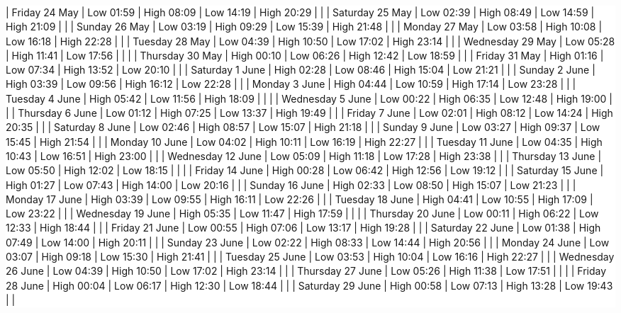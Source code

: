 | Friday 24 May | Low 01:59 | High 08:09 | Low 14:19 | High 20:29 |  |
| Saturday 25 May | Low 02:39 | High 08:49 | Low 14:59 | High 21:09 |  |
| Sunday 26 May | Low 03:19 | High 09:29 | Low 15:39 | High 21:48 |  |
| Monday 27 May | Low 03:58 | High 10:08 | Low 16:18 | High 22:28 |  |
| Tuesday 28 May | Low 04:39 | High 10:50 | Low 17:02 | High 23:14 |  |
| Wednesday 29 May | Low 05:28 | High 11:41 | Low 17:56 |  |  |
| Thursday 30 May | High 00:10 | Low 06:26 | High 12:42 | Low 18:59 |  |
| Friday 31 May | High 01:16 | Low 07:34 | High 13:52 | Low 20:10 |  |
| Saturday 1 June | High 02:28 | Low 08:46 | High 15:04 | Low 21:21 |  |
| Sunday 2 June | High 03:39 | Low 09:56 | High 16:12 | Low 22:28 |  |
| Monday 3 June | High 04:44 | Low 10:59 | High 17:14 | Low 23:28 |  |
| Tuesday 4 June | High 05:42 | Low 11:56 | High 18:09 |  |  |
| Wednesday 5 June | Low 00:22 | High 06:35 | Low 12:48 | High 19:00 |  |
| Thursday 6 June | Low 01:12 | High 07:25 | Low 13:37 | High 19:49 |  |
| Friday 7 June | Low 02:01 | High 08:12 | Low 14:24 | High 20:35 |  |
| Saturday 8 June | Low 02:46 | High 08:57 | Low 15:07 | High 21:18 |  |
| Sunday 9 June | Low 03:27 | High 09:37 | Low 15:45 | High 21:54 |  |
| Monday 10 June | Low 04:02 | High 10:11 | Low 16:19 | High 22:27 |  |
| Tuesday 11 June | Low 04:35 | High 10:43 | Low 16:51 | High 23:00 |  |
| Wednesday 12 June | Low 05:09 | High 11:18 | Low 17:28 | High 23:38 |  |
| Thursday 13 June | Low 05:50 | High 12:02 | Low 18:15 |  |  |
| Friday 14 June | High 00:28 | Low 06:42 | High 12:56 | Low 19:12 |  |
| Saturday 15 June | High 01:27 | Low 07:43 | High 14:00 | Low 20:16 |  |
| Sunday 16 June | High 02:33 | Low 08:50 | High 15:07 | Low 21:23 |  |
| Monday 17 June | High 03:39 | Low 09:55 | High 16:11 | Low 22:26 |  |
| Tuesday 18 June | High 04:41 | Low 10:55 | High 17:09 | Low 23:22 |  |
| Wednesday 19 June | High 05:35 | Low 11:47 | High 17:59 |  |  |
| Thursday 20 June | Low 00:11 | High 06:22 | Low 12:33 | High 18:44 |  |
| Friday 21 June | Low 00:55 | High 07:06 | Low 13:17 | High 19:28 |  |
| Saturday 22 June | Low 01:38 | High 07:49 | Low 14:00 | High 20:11 |  |
| Sunday 23 June | Low 02:22 | High 08:33 | Low 14:44 | High 20:56 |  |
| Monday 24 June | Low 03:07 | High 09:18 | Low 15:30 | High 21:41 |  |
| Tuesday 25 June | Low 03:53 | High 10:04 | Low 16:16 | High 22:27 |  |
| Wednesday 26 June | Low 04:39 | High 10:50 | Low 17:02 | High 23:14 |  |
| Thursday 27 June | Low 05:26 | High 11:38 | Low 17:51 |  |  |
| Friday 28 June | High 00:04 | Low 06:17 | High 12:30 | Low 18:44 |  |
| Saturday 29 June | High 00:58 | Low 07:13 | High 13:28 | Low 19:43 |  |